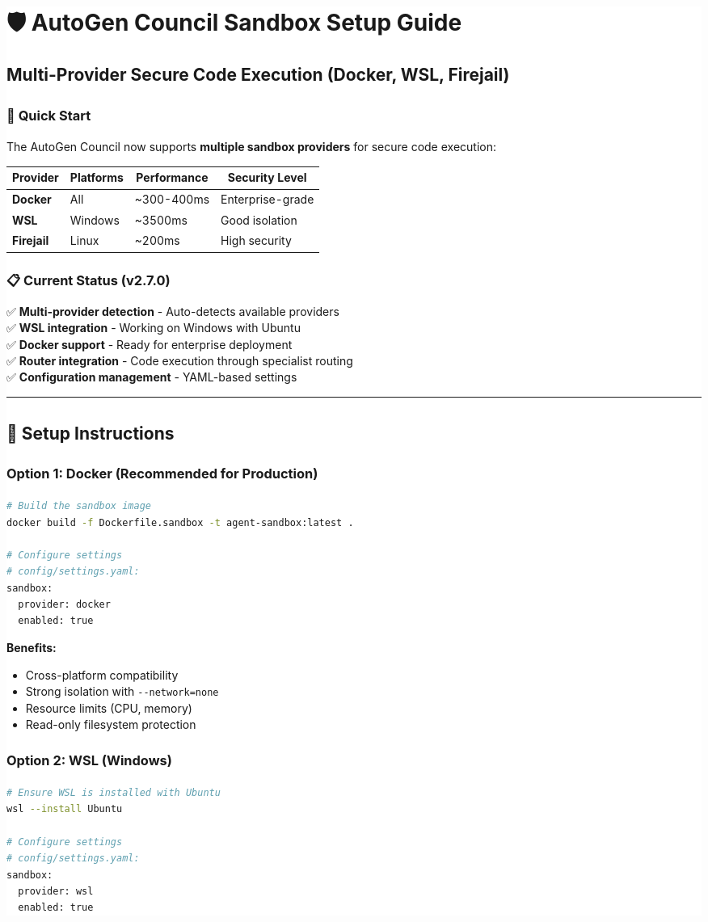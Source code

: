 # 🛡️ AutoGen Council Sandbox Setup Guide
## Multi-Provider Secure Code Execution (Docker, WSL, Firejail)

### 🚀 **Quick Start**

The AutoGen Council now supports **multiple sandbox providers** for secure code execution:

| Provider | Platforms | Performance | Security Level |
|----------|-----------|-------------|----------------|
| **Docker** | All | ~300-400ms | Enterprise-grade |
| **WSL** | Windows | ~3500ms | Good isolation |
| **Firejail** | Linux | ~200ms | High security |

### 📋 **Current Status (v2.7.0)**

✅ **Multi-provider detection** - Auto-detects available providers  
✅ **WSL integration** - Working on Windows with Ubuntu  
✅ **Docker support** - Ready for enterprise deployment  
✅ **Router integration** - Code execution through specialist routing  
✅ **Configuration management** - YAML-based settings  

---

## 🔧 **Setup Instructions**

### **Option 1: Docker (Recommended for Production)**

```bash
# Build the sandbox image
docker build -f Dockerfile.sandbox -t agent-sandbox:latest .

# Configure settings
# config/settings.yaml:
sandbox:
  provider: docker
  enabled: true
```

**Benefits:**
- Cross-platform compatibility
- Strong isolation with `--network=none`
- Resource limits (CPU, memory)
- Read-only filesystem protection

### **Option 2: WSL (Windows)**

```bash
# Ensure WSL is installed with Ubuntu
wsl --install Ubuntu

# Configure settings
# config/settings.yaml:
sandbox:
  provider: wsl
  enabled: true
```
